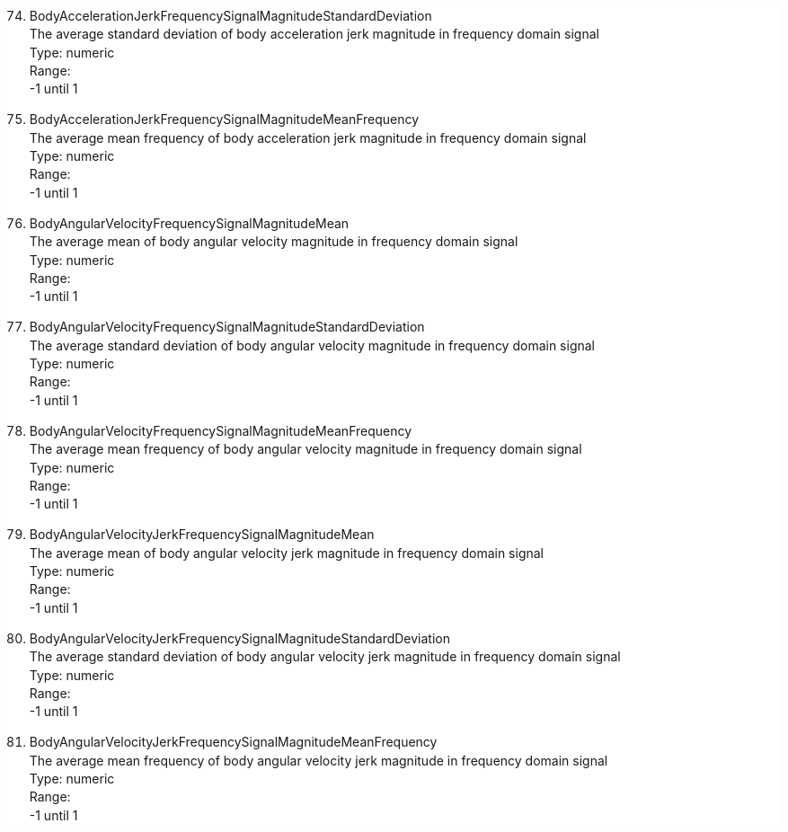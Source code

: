 74. BodyAccelerationJerkFrequencySignalMagnitudeStandardDeviation  
The average standard deviation of body acceleration jerk magnitude in frequency domain signal  
Type: numeric  
Range:  
  -1 until 1

75. BodyAccelerationJerkFrequencySignalMagnitudeMeanFrequency  
The average mean frequency of body acceleration jerk magnitude in frequency domain signal  
Type: numeric  
Range:  
  -1 until 1

76. BodyAngularVelocityFrequencySignalMagnitudeMean  
The average mean of body angular velocity magnitude in frequency domain signal  
Type: numeric  
Range:  
  -1 until 1

77. BodyAngularVelocityFrequencySignalMagnitudeStandardDeviation  
The average standard deviation of body angular velocity magnitude in frequency domain signal  
Type: numeric  
Range:  
  -1 until 1

78. BodyAngularVelocityFrequencySignalMagnitudeMeanFrequency  
The average mean frequency of body angular velocity magnitude in frequency domain signal  
Type: numeric  
Range:  
  -1 until 1

79. BodyAngularVelocityJerkFrequencySignalMagnitudeMean  
The average mean of body angular velocity jerk magnitude in frequency domain signal  
Type: numeric  
Range:  
  -1 until 1

80. BodyAngularVelocityJerkFrequencySignalMagnitudeStandardDeviation  
The average standard deviation of body angular velocity jerk magnitude in frequency domain signal  
Type: numeric  
Range:  
  -1 until 1

81. BodyAngularVelocityJerkFrequencySignalMagnitudeMeanFrequency  
The average mean frequency of body angular velocity jerk magnitude in frequency domain signal  
Type: numeric  
Range:  
  -1 until 1
